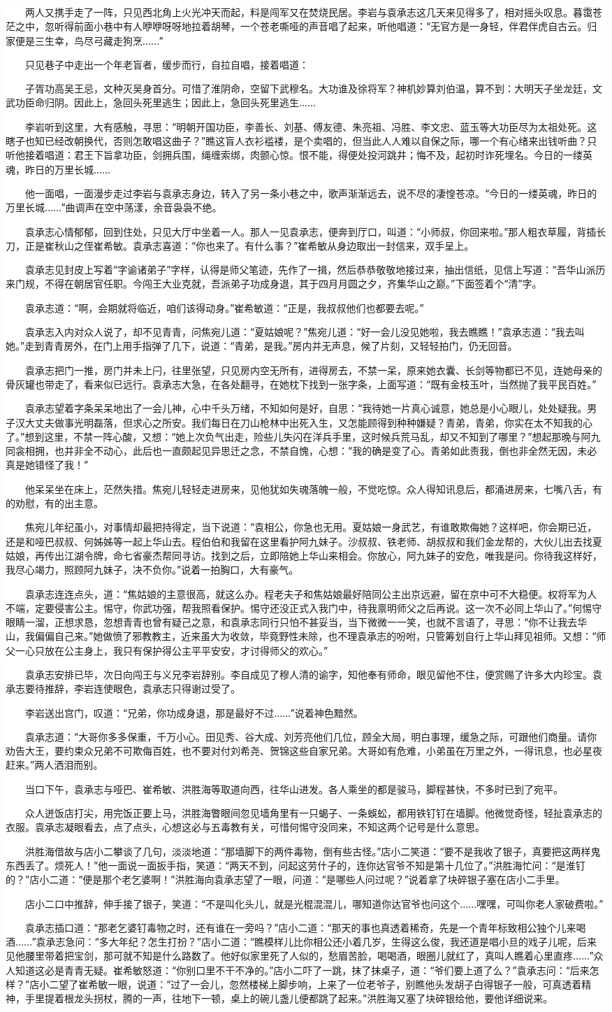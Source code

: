 　　两人又携手走了一阵，只见西北角上火光冲天而起，料是闯军又在焚烧民居。李岩与袁承志这几天来见得多了，相对摇头叹息。暮霭苍茫之中，忽听得前面小巷中有人咿咿呀呀地拉着胡琴，一个苍老嘶哑的声音唱了起来，听他唱道：“无官方是一身轻，伴君伴虎自古云。归家便是三生幸，鸟尽弓藏走狗烹……”

　　只见巷子中走出一个年老盲者，缓步而行，自拉自唱，接着唱道：

　　子胥功高吴王忌，文种灭吴身首分。可惜了淮阴命，空留下武穆名。大功谁及徐将军？神机妙算刘伯温，算不到：大明天子坐龙廷，文武功臣命归阴。因此上，急回头死里逃生；因此上，急回头死里逃生……

　　李岩听到这里，大有感触，寻思：“明朝开国功臣，李善长、刘基、傅友德、朱亮祖、冯胜、李文忠、蓝玉等大功臣尽为太祖处死。这瞎子也知已经改朝换代，否则怎敢唱这曲子？”瞧这盲人衣衫褴褛，是个卖唱的，但当此人人难以自保之际，哪一个有心绪来出钱听曲？只听他接着唱道：君王下旨拿功臣，剑拥兵围，绳缠索绑，肉颤心惊。恨不能，得便处投河跳井；悔不及，起初时诈死埋名。今日的一缕英魂，昨日的万里长城……

　　他一面唱，一面漫步走过李岩与袁承志身边，转入了另一条小巷之中，歌声渐渐远去，说不尽的凄惶苍凉。“今日的一缕英魂，昨日的万里长城……”曲调声在空中荡漾，余音袅袅不绝。

　　袁承志心情郁郁，回到住处，只见大厅中坐着一人。那人一见袁承志，便奔到厅口，叫道：“小师叔，你回来啦。”那人粗衣草履，背插长刀，正是崔秋山之侄崔希敏。袁承志喜道：“你也来了。有什么事？”崔希敏从身边取出一封信来，双手呈上。

　　袁承志见封皮上写着“字谕诸弟子”字样，认得是师父笔迹，先作了一揖，然后恭恭敬敬地接过来，抽出信纸，见信上写道：“吾华山派历来门规，不得在朝居官任职。今闯王大业克就，吾派弟子功成身退，其于四月月圆之夕，齐集华山之巅。”下面签着个“清”字。

　　袁承志道：“啊，会期就将临近，咱们该得动身。”崔希敏道：“正是，我叔叔他们也都要去呢。”

　　袁承志入内对众人说了，却不见青青，问焦宛儿道：“夏姑娘呢？”焦宛儿道：“好一会儿没见她啦，我去瞧瞧！”袁承志道：“我去叫她。”走到青青房外，在门上用手指弹了几下，说道：“青弟，是我。”房内并无声息，候了片刻，又轻轻拍门，仍无回音。

　　袁承志把门一推，房门并未上闩，往里张望，只见房内空无所有，进得房去，不禁一呆，原来她衣囊、长剑等物都已不见，连她母亲的骨灰罐也带走了，看来似已远行。袁承志大急，在各处翻寻，在她枕下找到一张字条，上面写道：“既有金枝玉叶，当然抛了我平民百姓。”

　　袁承志望着字条呆呆地出了一会儿神，心中千头万绪，不知如何是好，自思：“我待她一片真心诚意，她总是小心眼儿，处处疑我。男子汉大丈夫做事光明磊落，但求心之所安。我们每日在刀山枪林中出死入生，又怎能顾得到种种嫌疑？青弟，青弟，你实在太不知我的心了。”想到这里，不禁一阵心酸，又想：“她上次负气出走，险些儿失闪在洋兵手里，这时候兵荒马乱，却又不知到了哪里？”想起那晚与阿九同衾相拥，也并非全不动心，此后也一直颇起见异思迁之念，不禁自愧，心想：“我的确是变了心。青弟如此责我，倒也非全然无因，未必真是她错怪了我！”

　　他呆呆坐在床上，茫然失措。焦宛儿轻轻走进房来，见他犹如失魂落魄一般，不觉吃惊。众人得知讯息后，都涌进房来，七嘴八舌，有的劝慰，有的出主意。

　　焦宛儿年纪虽小，对事情却最把持得定，当下说道：“袁相公，你急也无用。夏姑娘一身武艺，有谁敢欺侮她？这样吧，你会期已近，还是和哑巴叔叔、何姊姊等一起上华山去。程伯伯和我留在这里看护阿九妹子。沙叔叔、铁老师、胡叔叔和我们金龙帮的，大伙儿出去找夏姑娘，再传出江湖令牌，命七省豪杰帮同寻访。找到之后，立即陪她上华山来相会。你放心，阿九妹子的安危，唯我是问。你待我这样好，我尽心竭力，照顾阿九妹子，决不负你。”说着一拍胸口，大有豪气。

　　袁承志连连点头，道：“焦姑娘的主意很高，就这么办。程老夫子和焦姑娘最好陪同公主出京远避，留在京中可不大稳便。权将军为人不端，定要侵害公主。惕守，你武功强，帮我照看保护。惕守还没正式入我门中，待我禀明师父之后再说。这一次不必同上华山了。”何惕守眼睛一溜，正想求恳，忽想青青也曾有疑己之意，和袁承志同行只怕不甚妥当，当下微微一一笑，也就不言语了，寻思：“你不让我去华山，我偏偏自己来。”她做愤了邪教教主，近来虽大为收敛，毕竟野性未除，也不理袁承志的吩咐，只管筹划自行上华山拜见祖师。又想：“师父一心只放在公主身上，我只有保护得公主平平安安，才讨得师父的欢心。”

　　袁承志安排已毕，次日向闯王与义兄李岩辞别。李自成见了穆人清的谕字，知他奉有师命，眼见留他不住，便赏赐了许多大内珍宝。袁承志要待推辞，李岩连使眼色，袁承志只得谢过受了。

　　李岩送出宫门，叹道：“兄弟，你功成身退，那是最好不过……”说着神色黯然。

　　袁承志道：“大哥你多多保重，千万小心。田见秀、谷大成、刘芳亮他们几位，顾全大局，明白事理，缓急之际，可跟他们商量。请你劝告大王，要约束众兄弟不可欺侮百姓，也不要对付刘希尧、贺锦这些自家兄弟。大哥如有危难，小弟虽在万里之外，一得讯息，也必星夜赶来。”两人洒泪而别。

　　当口下午，袁承志与哑巴、崔希敏、洪胜海等取道向西，往华山进发。各人乘坐的都是骏马，脚程甚快，不多时已到了宛平。

　　众人迸饭店打尖，用完饭正要上马，洪胜海瞥眼间忽见墙角里有一只蝎子、一条蜈蚣，都用铁钉钉在墙脚。他微觉奇怪，轻扯袁承志的衣服。袁承志凝眼看去，点了点头，心想这必与五毒教有关，可惜何惕守没同来，不知这两个记号是什么意思。

　　洪胜海借故与店小二攀谈了几句，淡淡地道：“那墙脚下的两件毒物，倒有些古怪。”店小二笑道：“要不是我收了银子，真要把这两样鬼东西丢了。烦死人！”他一面说一面扳手指，笑道：“两天不到，问起这劳什子的，连你达官爷不知是第十几位了。”洪胜海忙问：“是淮钉的？”店小二道：“便是那个老乞婆啊！”洪胜海向袁承志望了一眼，问道：“是哪些人问过呢？”说着拿了块碎银子塞在店小二手里。

　　店小二口中推辞，伸手接了银子，笑道：“不是叫化头儿，就是光棍混混儿，哪知道你达官爷也问这个……嘿嘿，可叫你老人家破费啦。”

　　袁承志插口道：“那老乞婆钉毒物之时，还有谁在一旁吗？”店小二道：“那天的事也真透着稀奇，先是一个青年标致相公独个儿来喝酒……”袁承志急问：“多大年纪？怎生打扮？”店小二道：“瞧模样儿比你相公还小着几岁，生得这么俊，我还道是唱小旦的戏子儿呢，后来见他腰里带着把宝剑，那可就不知是什么路数了。他好似家里死了人似的，愁眉苦脸，喝喝酒，眼圈儿就红了，真叫人瞧着心里直疼……”众人知道这必是青青无疑。崔希敏怒道：“你别口里不干不净的。”店小二吓了一跳，抹了抹桌子，道：“爷们要上道了么？”袁承志问：“后来怎样？”店小二望了崔希敏一眼，说道：“过了一会儿，忽然楼梯上脚步响，上来了一位老爷子，别瞧他头发胡子白得银子一般，可真透着精神，手里提着根龙头拐杖，腾的一声，往地下一顿，桌上的碗儿盏儿便都跳了起来。”洪胜海又塞了块碎银给他，要他详细说来。
